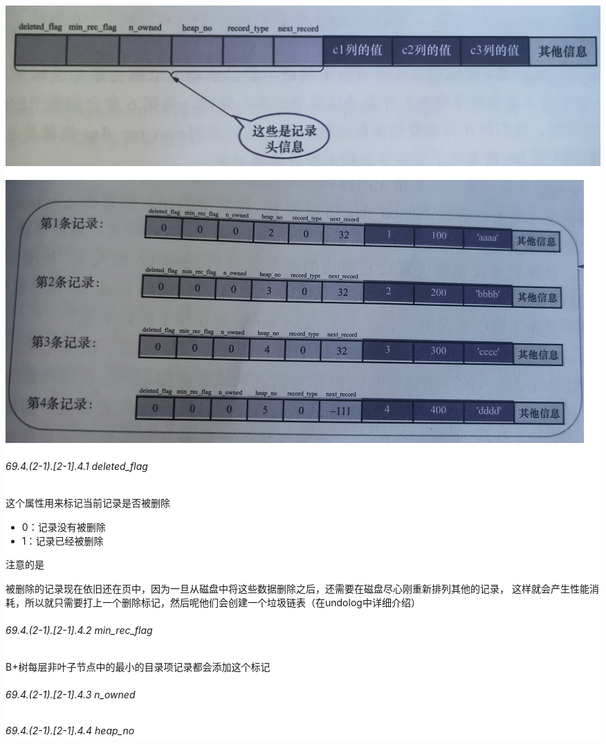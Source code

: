 ![avatar](./pic/记录01.png)

![avatar](./pic/记录02.png)

###### 69.4.(2-1).[2-1].4.1 deleted_flag

这个属性用来标记当前记录是否被删除

- 0：记录没有被删除
- 1：记录已经被删除

注意的是

被删除的记录现在依旧还在页中，因为一旦从磁盘中将这些数据删除之后，还需要在磁盘尽心刚重新排列其他的记录，
这样就会产生性能消耗，所以就只需要打上一个删除标记，然后呢他们会创建一个垃圾链表（在undolog中详细介绍）

###### 69.4.(2-1).[2-1].4.2 min_rec_flag

B+树每层非叶子节点中的最小的目录项记录都会添加这个标记

###### 69.4.(2-1).[2-1].4.3 n_owned

###### 69.4.(2-1).[2-1].4.4 heap_no
